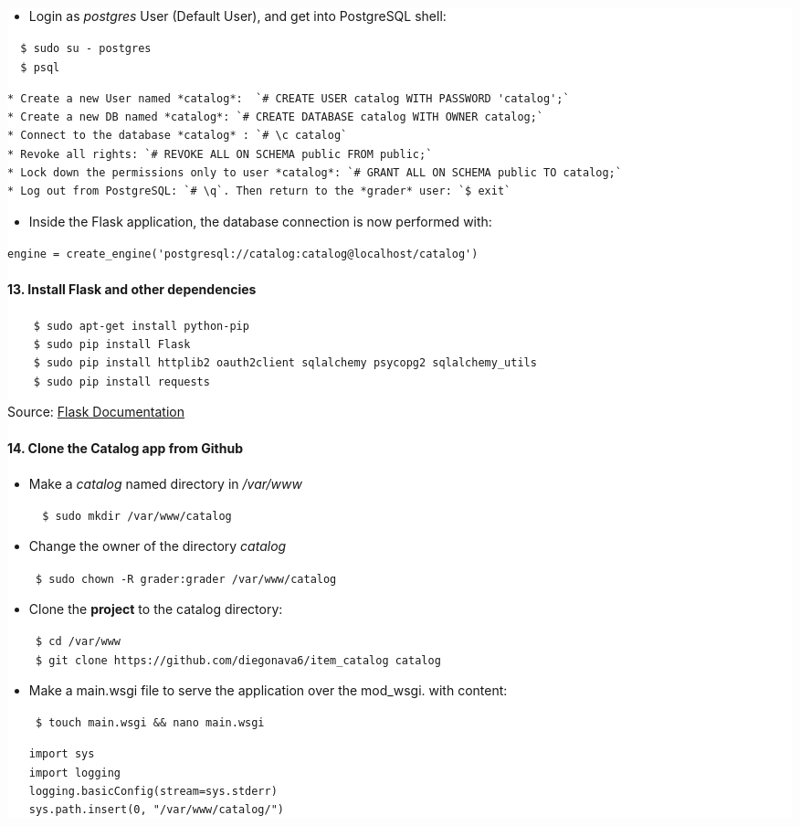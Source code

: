   * Login as *postgres* User (Default User), and get into PostgreSQL shell:

   ```
     $ sudo su - postgres
     $ psql
   ```
    * Create a new User named *catalog*:  `# CREATE USER catalog WITH PASSWORD 'catalog';`
    * Create a new DB named *catalog*: `# CREATE DATABASE catalog WITH OWNER catalog;`
    * Connect to the database *catalog* : `# \c catalog`
    * Revoke all rights: `# REVOKE ALL ON SCHEMA public FROM public;`
    * Lock down the permissions only to user *catalog*: `# GRANT ALL ON SCHEMA public TO catalog;`
    * Log out from PostgreSQL: `# \q`. Then return to the *grader* user: `$ exit`

  * Inside the Flask application, the database connection is now performed with:
   
   ```
   engine = create_engine('postgresql://catalog:catalog@localhost/catalog')
   ```

#### 13. Install Flask and other dependencies

```
    $ sudo apt-get install python-pip
    $ sudo pip install Flask
    $ sudo pip install httplib2 oauth2client sqlalchemy psycopg2 sqlalchemy_utils
    $ sudo pip install requests
  ```
Source: [Flask Documentation](http://flask.pocoo.org/docs/0.12/installation/)

#### 14. Clone the Catalog app from Github

  * Make a *catalog* named directory in */var/www*

    ```
      $ sudo mkdir /var/www/catalog
    ```

  * Change the owner of the directory *catalog*

    ```
     $ sudo chown -R grader:grader /var/www/catalog
    ```

  * Clone the **project** to the catalog directory:

    ```
     $ cd /var/www 
     $ git clone https://github.com/diegonava6/item_catalog catalog
    ```


  * Make a main.wsgi file to serve the application over the mod_wsgi. with content:

    ```
     $ touch main.wsgi && nano main.wsgi
    ```

    ```
    import sys
    import logging
    logging.basicConfig(stream=sys.stderr)
    sys.path.insert(0, "/var/www/catalog/")
